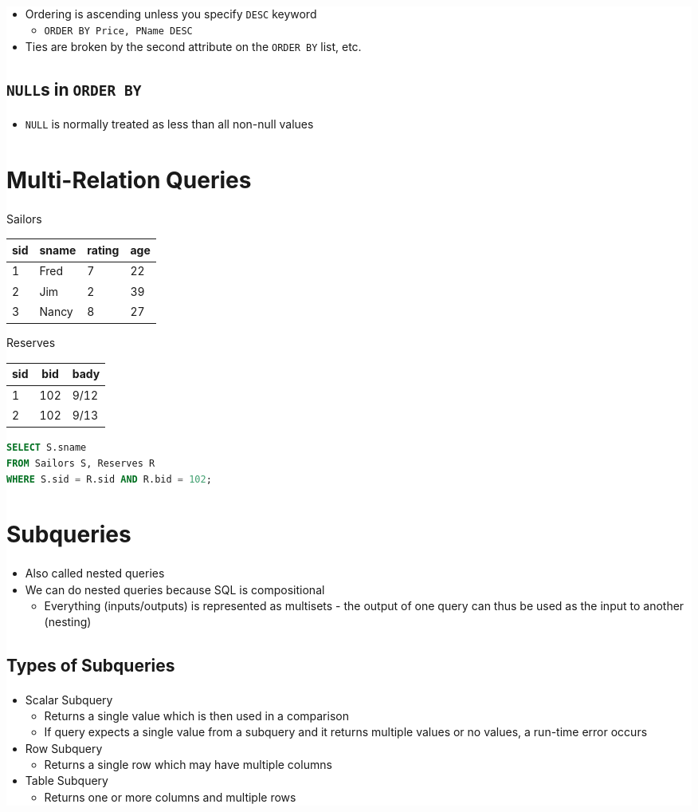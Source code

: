 - Ordering is ascending unless you specify `DESC` keyword
    - `ORDER BY Price, PName DESC`
- Ties are broken by the second attribute on the `ORDER BY` list, etc.

## `NULL`s in `ORDER BY`

- `NULL` is normally treated as less than all non-null values

# Multi-Relation Queries

Sailors

| sid | sname | rating | age |
| --- | ----- | ------ | --- |
| 1   | Fred  | 7      | 22  |
| 2   | Jim   | 2      | 39  |
| 3   | Nancy | 8      | 27  |

Reserves

| sid | bid | bady |
| --- | --- | ---- |
| 1   | 102 | 9/12 |
| 2   | 102 | 9/13 |

```sql
SELECT S.sname
FROM Sailors S, Reserves R
WHERE S.sid = R.sid AND R.bid = 102;
```

# Subqueries

- Also called nested queries
- We can do nested queries because SQL is compositional
    - Everything (inputs/outputs) is represented as multisets - the output of one query can thus be used as the input to another (nesting)

## Types of Subqueries

- Scalar Subquery
    - Returns a single value which is then used in a comparison
    - If query expects a single value from a subquery and it returns multiple values or no values, a run-time error occurs
- Row Subquery
    - Returns a single row which may have multiple columns
- Table Subquery
    - Returns one or more columns and multiple rows 
